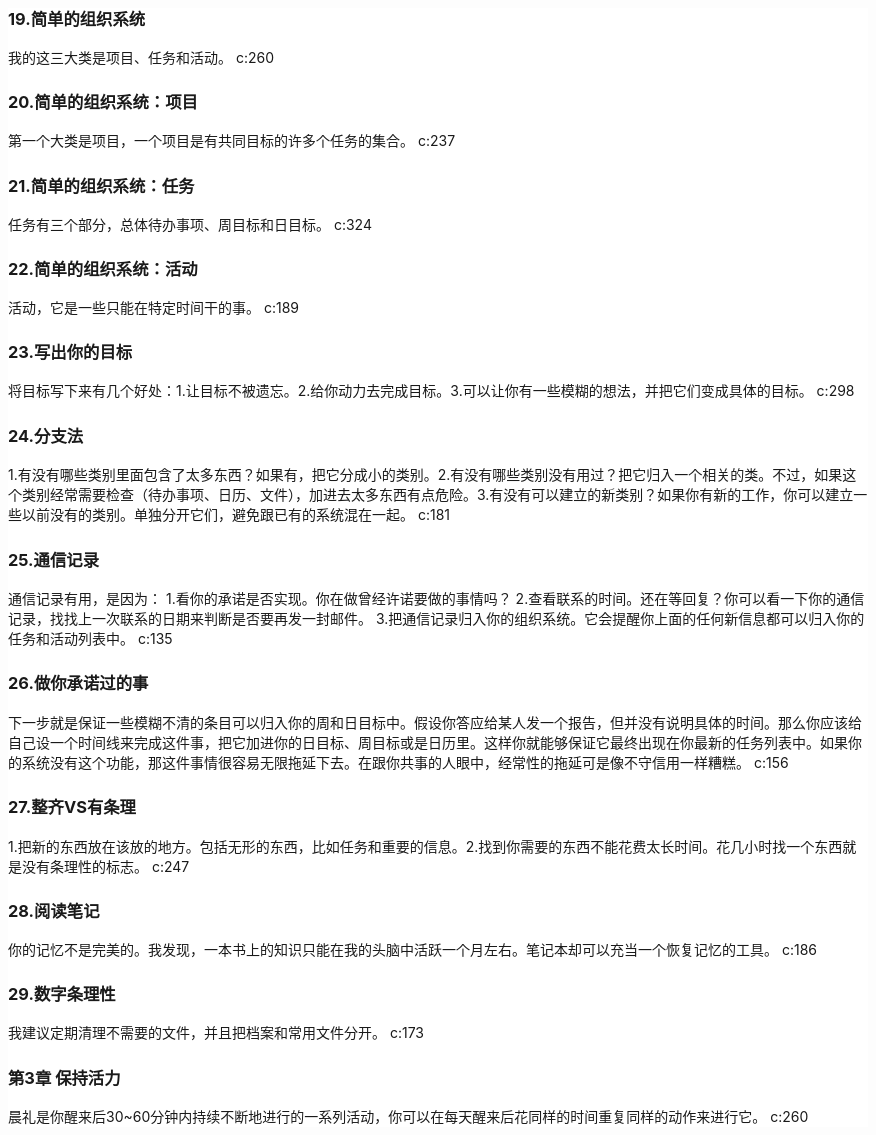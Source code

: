 ### 19.简单的组织系统

我的这三大类是项目、任务和活动。 c:260

### 20.简单的组织系统：项目

第一个大类是项目，一个项目是有共同目标的许多个任务的集合。 c:237

### 21.简单的组织系统：任务

任务有三个部分，总体待办事项、周目标和日目标。 c:324

### 22.简单的组织系统：活动

活动，它是一些只能在特定时间干的事。 c:189

### 23.写出你的目标

将目标写下来有几个好处：1.让目标不被遗忘。2.给你动力去完成目标。3.可以让你有一些模糊的想法，并把它们变成具体的目标。 c:298

### 24.分支法

1.有没有哪些类别里面包含了太多东西？如果有，把它分成小的类别。2.有没有哪些类别没有用过？把它归入一个相关的类。不过，如果这个类别经常需要检查（待办事项、日历、文件），加进去太多东西有点危险。3.有没有可以建立的新类别？如果你有新的工作，你可以建立一些以前没有的类别。单独分开它们，避免跟已有的系统混在一起。 c:181

### 25.通信记录

通信记录有用，是因为：
1.看你的承诺是否实现。你在做曾经许诺要做的事情吗？
2.查看联系的时间。还在等回复？你可以看一下你的通信记录，找找上一次联系的日期来判断是否要再发一封邮件。
3.把通信记录归入你的组织系统。它会提醒你上面的任何新信息都可以归入你的任务和活动列表中。 c:135

### 26.做你承诺过的事

下一步就是保证一些模糊不清的条目可以归入你的周和日目标中。假设你答应给某人发一个报告，但并没有说明具体的时间。那么你应该给自己设一个时间线来完成这件事，把它加进你的日目标、周目标或是日历里。这样你就能够保证它最终出现在你最新的任务列表中。如果你的系统没有这个功能，那这件事情很容易无限拖延下去。在跟你共事的人眼中，经常性的拖延可是像不守信用一样糟糕。 c:156

### 27.整齐VS有条理

1.把新的东西放在该放的地方。包括无形的东西，比如任务和重要的信息。2.找到你需要的东西不能花费太长时间。花几小时找一个东西就是没有条理性的标志。 c:247

### 28.阅读笔记

你的记忆不是完美的。我发现，一本书上的知识只能在我的头脑中活跃一个月左右。笔记本却可以充当一个恢复记忆的工具。 c:186

### 29.数字条理性

我建议定期清理不需要的文件，并且把档案和常用文件分开。 c:173

### 第3章 保持活力

晨礼是你醒来后30~60分钟内持续不断地进行的一系列活动，你可以在每天醒来后花同样的时间重复同样的动作来进行它。 c:260
